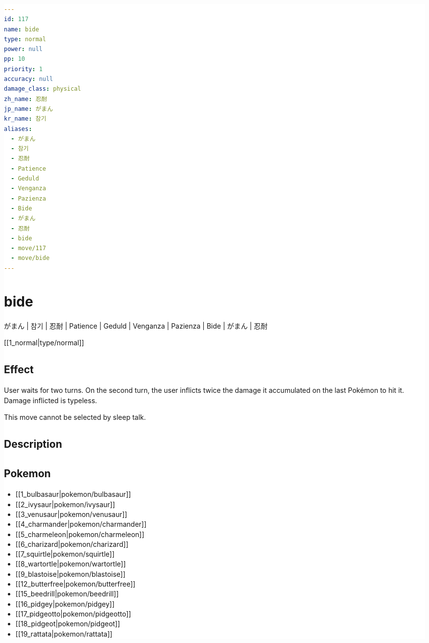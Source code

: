 ```yaml
---
id: 117
name: bide
type: normal
power: null
pp: 10
priority: 1
accuracy: null
damage_class: physical
zh_name: 忍耐
jp_name: がまん
kr_name: 참기
aliases:
  - がまん
  - 참기
  - 忍耐
  - Patience
  - Geduld
  - Venganza
  - Pazienza
  - Bide
  - がまん
  - 忍耐
  - bide
  - move/117
  - move/bide
---
```

# bide
    
がまん | 참기 | 忍耐 | Patience | Geduld | Venganza | Pazienza | Bide | がまん | 忍耐

[[1_normal|type/normal]]

## Effect

User waits for two turns.  On the second turn, the user inflicts twice the damage it accumulated on the last Pokémon to hit it.  Damage inflicted is typeless.

This move cannot be selected by sleep talk.

## Description



## Pokemon

- [[1_bulbasaur|pokemon/bulbasaur]]
- [[2_ivysaur|pokemon/ivysaur]]
- [[3_venusaur|pokemon/venusaur]]
- [[4_charmander|pokemon/charmander]]
- [[5_charmeleon|pokemon/charmeleon]]
- [[6_charizard|pokemon/charizard]]
- [[7_squirtle|pokemon/squirtle]]
- [[8_wartortle|pokemon/wartortle]]
- [[9_blastoise|pokemon/blastoise]]
- [[12_butterfree|pokemon/butterfree]]
- [[15_beedrill|pokemon/beedrill]]
- [[16_pidgey|pokemon/pidgey]]
- [[17_pidgeotto|pokemon/pidgeotto]]
- [[18_pidgeot|pokemon/pidgeot]]
- [[19_rattata|pokemon/rattata]]